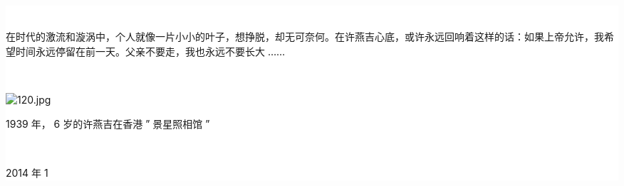 </p>
<p class="p1">
<span class="s1">
</span>
<br/>
</p>
<p class="p2">
<span class="s1">
   在时代的激流和漩涡中，个人就像一片小小的叶子，想挣脱，却无可奈何。在许燕吉心底，或许永远回响着这样的话：如果上帝允许，我希望时间永远停留在前一天。父亲不要走，我也永远不要长大
  </span>
<span class="s3">
   ……
  </span>
</p>
<p class="p1">
<span class="s1">
</span>
<br/>
</p>
<p class="p3">
<span class="s1">
<img alt="120.jpg" border="0" height="395" src="http://mjlsh.usc.cuhk.edu.hk/medias/contents/5528/120.jpg" width="300"/>
</span>
</p>
<p class="p2">
<span class="s3">
   1939
  </span>
<span class="s1">
   年，
  </span>
<span class="s3">
   6
  </span>
<span class="s1">
   岁的许燕吉在香港
  </span>
<span class="s3">
   ”
  </span>
<span class="s1">
   景星照相馆
  </span>
<span class="s3">
   ”
  </span>
</p>
<p class="p1">
<span class="s1">
</span>
<br/>
</p>
<p class="p2">
<span class="s3">
   2014
  </span>
<span class="s1">
   年
  </span>
<span class="s3">
   1
  </span>
<span class="s1">